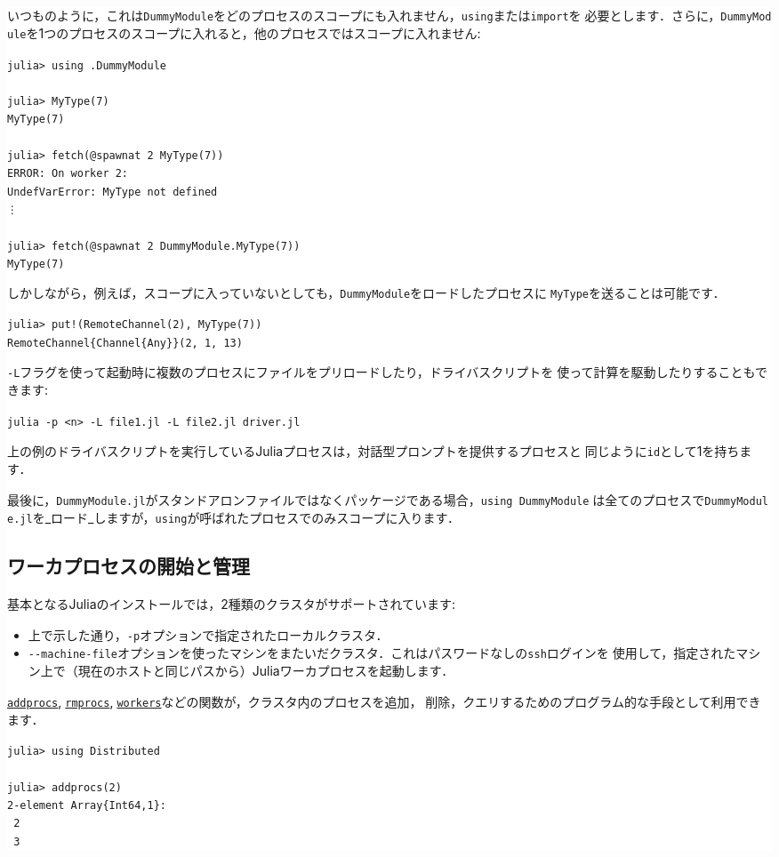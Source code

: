 いつものように，これは`DummyModule`をどのプロセスのスコープにも入れません，`using`または`import`を
必要とします．さらに，`DummyModule`を1つのプロセスのスコープに入れると，他のプロセスではスコープに入れません:

```julia-repl
julia> using .DummyModule

julia> MyType(7)
MyType(7)

julia> fetch(@spawnat 2 MyType(7))
ERROR: On worker 2:
UndefVarError: MyType not defined
⋮

julia> fetch(@spawnat 2 DummyModule.MyType(7))
MyType(7)
```

しかしながら，例えば，スコープに入っていないとしても，`DummyModule`をロードしたプロセスに
`MyType`を送ることは可能です．

```julia-repl
julia> put!(RemoteChannel(2), MyType(7))
RemoteChannel{Channel{Any}}(2, 1, 13)
```

`-L`フラグを使って起動時に複数のプロセスにファイルをプリロードしたり，ドライバスクリプトを
使って計算を駆動したりすることもできます:

```
julia -p <n> -L file1.jl -L file2.jl driver.jl
```

上の例のドライバスクリプトを実行しているJuliaプロセスは，対話型プロンプトを提供するプロセスと
同じように`id`として1を持ちます．

最後に，`DummyModule.jl`がスタンドアロンファイルではなくパッケージである場合，`using DummyModule`
は全てのプロセスで`DummyModule.jl`を_ロード_しますが，`using`が呼ばれたプロセスでのみスコープに入ります．

## ワーカプロセスの開始と管理

基本となるJuliaのインストールでは，2種類のクラスタがサポートされています:

  * 上で示した通り，`-p`オプションで指定されたローカルクラスタ．
  * `--machine-file`オプションを使ったマシンをまたいだクラスタ．これはパスワードなしの`ssh`ログインを
	使用して，指定されたマシン上で（現在のホストと同じパスから）Juliaワーカプロセスを起動します．

[`addprocs`](@ref), [`rmprocs`](@ref), [`workers`](@ref)などの関数が，クラスタ内のプロセスを追加，
削除，クエリするためのプログラム的な手段として利用できます．

```julia-repl
julia> using Distributed

julia> addprocs(2)
2-element Array{Int64,1}:
 2
 3
```
